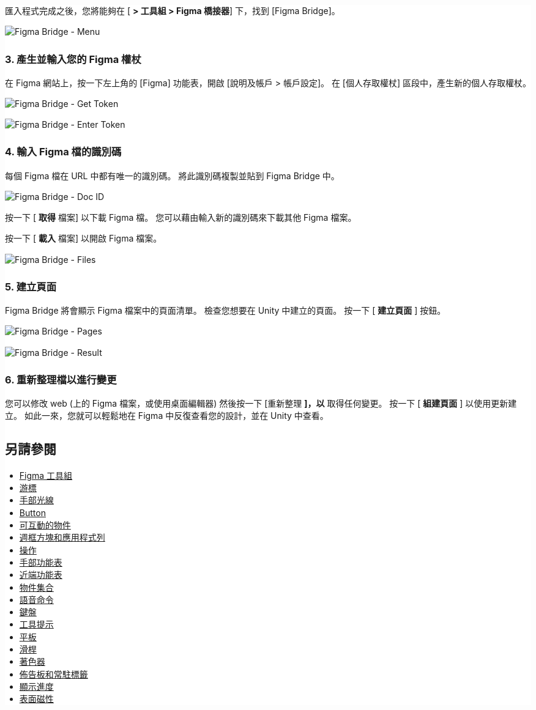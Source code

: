 匯入程式完成之後，您將能夠在 [ **> 工具組 > Figma 橋接器**] 下，找到 [Figma Bridge]。

<img src="images/FigmaToolkit/FigmaBridge_Menu.png" width="500px" alt="Figma Bridge - Menu"><br>

### <a name="3-generate-and-enter-your-figma-token"></a>3. 產生並輸入您的 Figma 權杖

在 Figma 網站上，按一下左上角的 [Figma] 功能表，開啟 [說明及帳戶 > 帳戶設定]。 在 [個人存取權杖] 區段中，產生新的個人存取權杖。

<img src="images/FigmaToolkit/FigmaToolkit_Token.png" width="500px" alt="Figma Bridge - Get Token"><br>

<img src="images/FigmaToolkit/FigmaBridge_Token.png" width="500px" alt="Figma Bridge - Enter Token"><br>


### <a name="4-enter-id-for-a-figma-document"></a>4. 輸入 Figma 檔的識別碼
每個 Figma 檔在 URL 中都有唯一的識別碼。 將此識別碼複製並貼到 Figma Bridge 中。

<img src="images/FigmaToolkit/FigmaToolkit_DocID.png" alt="Figma Bridge - Doc ID"><br>

按一下 [ **取得** 檔案] 以下載 Figma 檔。 您可以藉由輸入新的識別碼來下載其他 Figma 檔案。

按一下 [ **載入** 檔案] 以開啟 Figma 檔案。

<img src="images/FigmaToolkit/FigmaBridge_Files.png" width="500px" alt="Figma Bridge - Files"><br>

### <a name="5-build-a-page"></a>5. 建立頁面

Figma Bridge 將會顯示 Figma 檔案中的頁面清單。 檢查您想要在 Unity 中建立的頁面。 按一下 [ **建立頁面** ] 按鈕。

<img src="images/FigmaToolkit/FigmaBridge_Pages.png" width="500px" alt="Figma Bridge - Pages"><br>

<img src="images/FigmaToolkit/FigmaBridge_Result.png" alt="Figma Bridge - Result"><br>

### <a name="6-refresh-a-document-for-changes"></a>6. 重新整理檔以進行變更

您可以修改 web (上的 Figma 檔案，或使用桌面編輯器) 然後按一下 [重新整理 **]，以** 取得任何變更。 按一下 [ **組建頁面** ] 以使用更新建立。 如此一來，您就可以輕鬆地在 Figma 中反復查看您的設計，並在 Unity 中查看。



## <a name="see-also"></a>另請參閱
* [Figma 工具組](figma-toolkit.md)
* [游標](cursors.md)
* [手部光線](point-and-commit.md)
* [Button](button.md)
* [可互動的物件](interactable-object.md)
* [週框方塊和應用程式列](app-bar-and-bounding-box.md)
* [操作](direct-manipulation.md)
* [手部功能表](hand-menu.md)
* [近端功能表](near-menu.md)
* [物件集合](object-collection.md)
* [語音命令](voice-input.md)
* [鍵盤](keyboard.md)
* [工具提示](tooltip.md)
* [平板](slate.md)
* [滑桿](slider.md)
* [著色器](shader.md)
* [佈告板和常駐標籤](billboarding-and-tag-along.md)
* [顯示進度](progress.md)
* [表面磁性](surface-magnetism.md)
